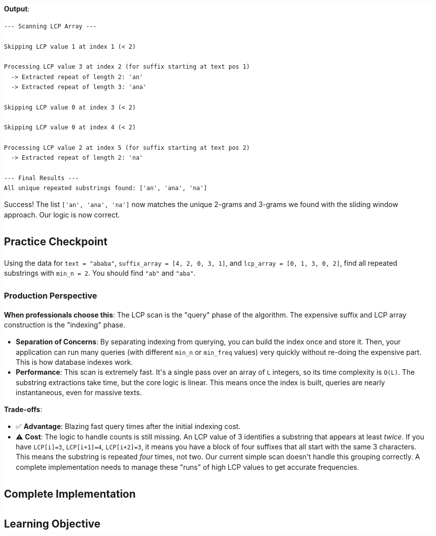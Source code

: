 **Output**:
```
--- Scanning LCP Array ---

Skipping LCP value 1 at index 1 (< 2)

Processing LCP value 3 at index 2 (for suffix starting at text pos 1)
  -> Extracted repeat of length 2: 'an'
  -> Extracted repeat of length 3: 'ana'

Skipping LCP value 0 at index 3 (< 2)

Skipping LCP value 0 at index 4 (< 2)

Processing LCP value 2 at index 5 (for suffix starting at text pos 2)
  -> Extracted repeat of length 2: 'na'

--- Final Results ---
All unique repeated substrings found: ['an', 'ana', 'na']
```
Success! The list `['an', 'ana', 'na']` now matches the unique 2-grams and 3-grams we found with the sliding window approach. Our logic is now correct.

## Practice Checkpoint

Using the data for `text = "ababa"`, `suffix_array = [4, 2, 0, 3, 1]`, and `lcp_array = [0, 1, 3, 0, 2]`, find all repeated substrings with `min_n = 2`. You should find `"ab"` and `"aba"`.

### Production Perspective

**When professionals choose this**: The LCP scan is the "query" phase of the algorithm. The expensive suffix and LCP array construction is the "indexing" phase.

-   **Separation of Concerns**: By separating indexing from querying, you can build the index once and store it. Then, your application can run many queries (with different `min_n` or `min_freq` values) very quickly without re-doing the expensive part. This is how database indexes work.
-   **Performance**: This scan is extremely fast. It's a single pass over an array of `L` integers, so its time complexity is `O(L)`. The substring extractions take time, but the core logic is linear. This means once the index is built, queries are nearly instantaneous, even for massive texts.

**Trade-offs**:
-   ✅ **Advantage**: Blazing fast query times after the initial indexing cost.
-   ⚠️ **Cost**: The logic to handle counts is still missing. An LCP value of 3 identifies a substring that appears at least *twice*. If you have `LCP[i]=3`, `LCP[i+1]=4`, `LCP[i+2]=3`, it means you have a block of four suffixes that all start with the same 3 characters. This means the substring is repeated *four* times, not two. Our current simple scan doesn't handle this grouping correctly. A complete implementation needs to manage these "runs" of high LCP values to get accurate frequencies.


## Complete Implementation

## Learning Objective
